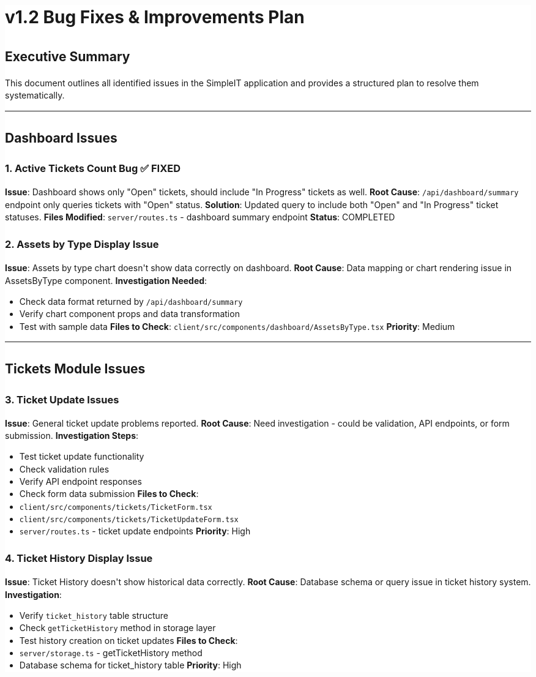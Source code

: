 
# v1.2 Bug Fixes & Improvements Plan

## Executive Summary
This document outlines all identified issues in the SimpleIT application and provides a structured plan to resolve them systematically.

---

## Dashboard Issues

### 1. Active Tickets Count Bug ✅ FIXED
**Issue**: Dashboard shows only "Open" tickets, should include "In Progress" tickets as well.
**Root Cause**: `/api/dashboard/summary` endpoint only queries tickets with "Open" status.
**Solution**: Updated query to include both "Open" and "In Progress" ticket statuses.
**Files Modified**: `server/routes.ts` - dashboard summary endpoint
**Status**: COMPLETED

### 2. Assets by Type Display Issue
**Issue**: Assets by type chart doesn't show data correctly on dashboard.
**Root Cause**: Data mapping or chart rendering issue in AssetsByType component.
**Investigation Needed**: 
- Check data format returned by `/api/dashboard/summary`
- Verify chart component props and data transformation
- Test with sample data
**Files to Check**: `client/src/components/dashboard/AssetsByType.tsx`
**Priority**: Medium

---

## Tickets Module Issues

### 3. Ticket Update Issues
**Issue**: General ticket update problems reported.
**Root Cause**: Need investigation - could be validation, API endpoints, or form submission.
**Investigation Steps**:
- Test ticket update functionality
- Check validation rules
- Verify API endpoint responses
- Check form data submission
**Files to Check**: 
- `client/src/components/tickets/TicketForm.tsx`
- `client/src/components/tickets/TicketUpdateForm.tsx`
- `server/routes.ts` - ticket update endpoints
**Priority**: High

### 4. Ticket History Display Issue
**Issue**: Ticket History doesn't show historical data correctly.
**Root Cause**: Database schema or query issue in ticket history system.
**Investigation**: 
- Verify `ticket_history` table structure
- Check `getTicketHistory` method in storage layer
- Test history creation on ticket updates
**Files to Check**: 
- `server/storage.ts` - getTicketHistory method
- Database schema for ticket_history table
**Priority**: High
